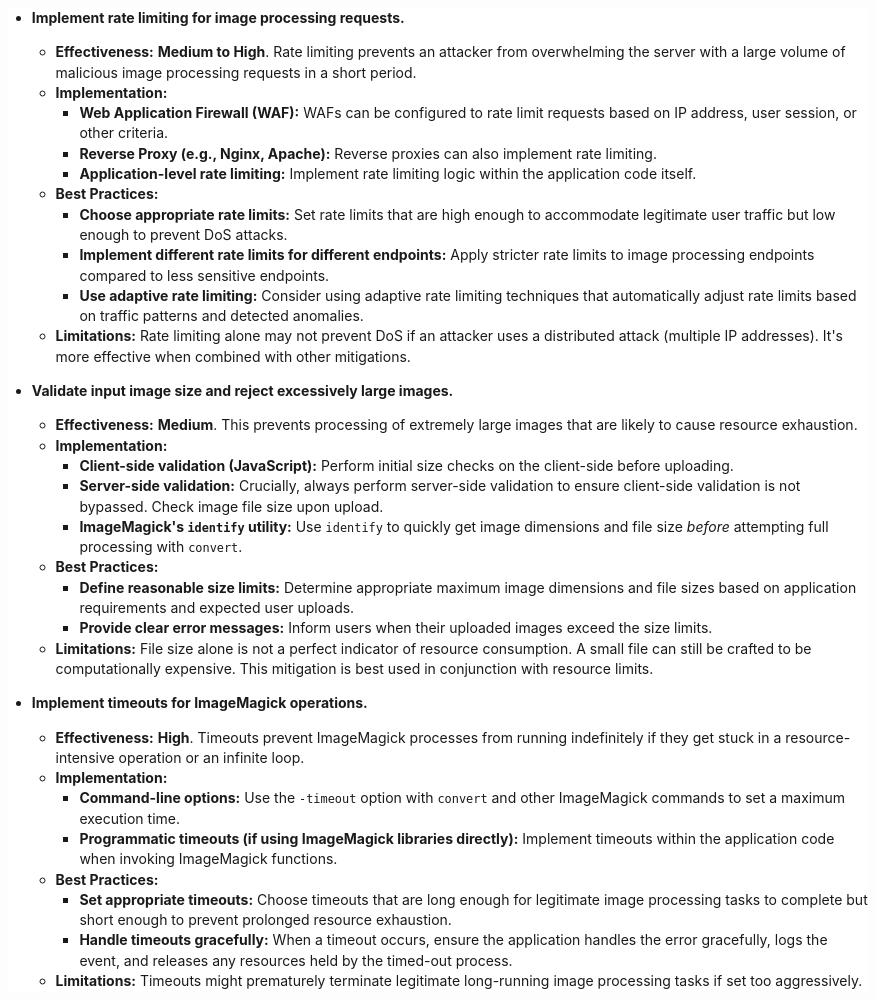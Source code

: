 *   **Implement rate limiting for image processing requests.**
    *   **Effectiveness:** **Medium to High**. Rate limiting prevents an attacker from overwhelming the server with a large volume of malicious image processing requests in a short period.
    *   **Implementation:**
        *   **Web Application Firewall (WAF):** WAFs can be configured to rate limit requests based on IP address, user session, or other criteria.
        *   **Reverse Proxy (e.g., Nginx, Apache):** Reverse proxies can also implement rate limiting.
        *   **Application-level rate limiting:**  Implement rate limiting logic within the application code itself.
    *   **Best Practices:**
        *   **Choose appropriate rate limits:**  Set rate limits that are high enough to accommodate legitimate user traffic but low enough to prevent DoS attacks.
        *   **Implement different rate limits for different endpoints:**  Apply stricter rate limits to image processing endpoints compared to less sensitive endpoints.
        *   **Use adaptive rate limiting:**  Consider using adaptive rate limiting techniques that automatically adjust rate limits based on traffic patterns and detected anomalies.
    *   **Limitations:**  Rate limiting alone may not prevent DoS if an attacker uses a distributed attack (multiple IP addresses). It's more effective when combined with other mitigations.

*   **Validate input image size and reject excessively large images.**
    *   **Effectiveness:** **Medium**.  This prevents processing of extremely large images that are likely to cause resource exhaustion.
    *   **Implementation:**
        *   **Client-side validation (JavaScript):**  Perform initial size checks on the client-side before uploading.
        *   **Server-side validation:**  Crucially, always perform server-side validation to ensure client-side validation is not bypassed. Check image file size upon upload.
        *   **ImageMagick's `identify` utility:** Use `identify` to quickly get image dimensions and file size *before* attempting full processing with `convert`.
    *   **Best Practices:**
        *   **Define reasonable size limits:**  Determine appropriate maximum image dimensions and file sizes based on application requirements and expected user uploads.
        *   **Provide clear error messages:**  Inform users when their uploaded images exceed the size limits.
    *   **Limitations:**  File size alone is not a perfect indicator of resource consumption. A small file can still be crafted to be computationally expensive.  This mitigation is best used in conjunction with resource limits.

*   **Implement timeouts for ImageMagick operations.**
    *   **Effectiveness:** **High**. Timeouts prevent ImageMagick processes from running indefinitely if they get stuck in a resource-intensive operation or an infinite loop.
    *   **Implementation:**
        *   **Command-line options:**  Use the `-timeout` option with `convert` and other ImageMagick commands to set a maximum execution time.
        *   **Programmatic timeouts (if using ImageMagick libraries directly):**  Implement timeouts within the application code when invoking ImageMagick functions.
    *   **Best Practices:**
        *   **Set appropriate timeouts:**  Choose timeouts that are long enough for legitimate image processing tasks to complete but short enough to prevent prolonged resource exhaustion.
        *   **Handle timeouts gracefully:**  When a timeout occurs, ensure the application handles the error gracefully, logs the event, and releases any resources held by the timed-out process.
    *   **Limitations:**  Timeouts might prematurely terminate legitimate long-running image processing tasks if set too aggressively.

